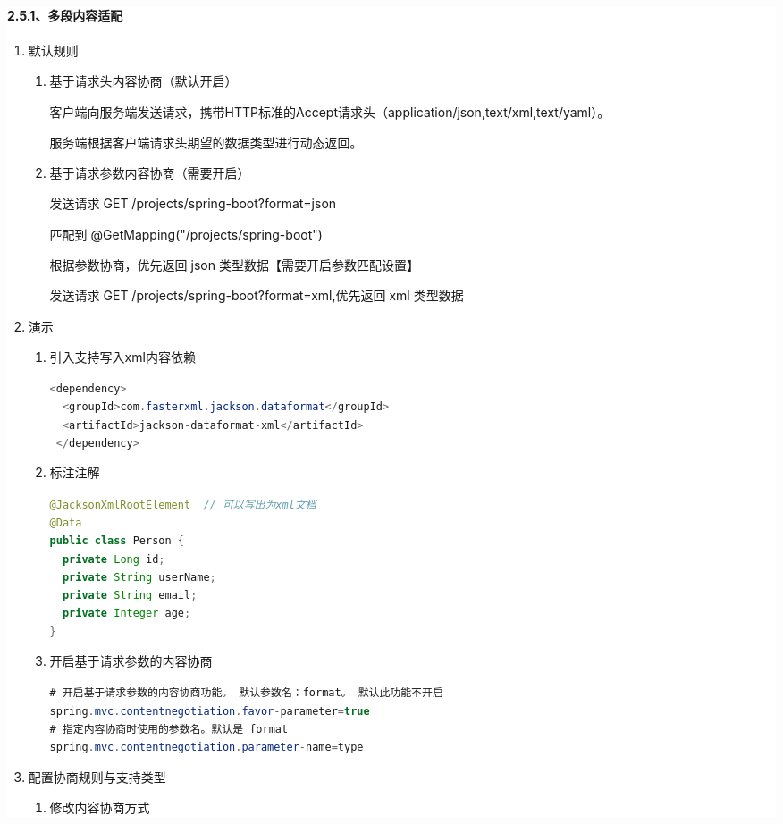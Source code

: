 #### 2.5.1、多段内容适配

1. 默认规则

    1. 基于请求头内容协商（默认开启）

       客户端向服务端发送请求，携带HTTP标准的Accept请求头（application/json,text/xml,text/yaml）。

       服务端根据客户端请求头期望的数据类型进行动态返回。

    2. 基于请求参数内容协商（需要开启）

       发送请求 GET /projects/spring-boot?format=json

       匹配到 @GetMapping("/projects/spring-boot")

       根据参数协商，优先返回 json 类型数据【需要开启参数匹配设置】

       发送请求 GET /projects/spring-boot?format=xml,优先返回 xml 类型数据

2. 演示

    1. 引入支持写入xml内容依赖

       ```java
       <dependency>
         <groupId>com.fasterxml.jackson.dataformat</groupId>
         <artifactId>jackson-dataformat-xml</artifactId>
        </dependency>
       ```

    2. 标注注解

       ```java
       @JacksonXmlRootElement  // 可以写出为xml文档
       @Data
       public class Person {
         private Long id;
         private String userName;
         private String email;
         private Integer age;
       }
       ```

    3. 开启基于请求参数的内容协商

       ```java
       # 开启基于请求参数的内容协商功能。 默认参数名：format。 默认此功能不开启
       spring.mvc.contentnegotiation.favor-parameter=true
       # 指定内容协商时使用的参数名。默认是 format
       spring.mvc.contentnegotiation.parameter-name=type
       ```

3. 配置协商规则与支持类型

    1. 修改内容协商方式

